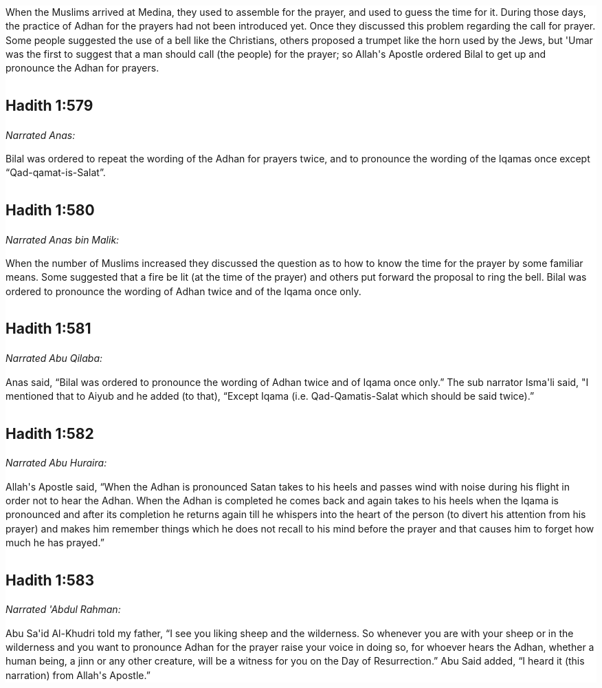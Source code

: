 When the Muslims arrived at Medina, they used to assemble for the prayer, and used to guess the time for it. During those days, the practice of Adhan for the prayers had not been introduced yet. Once they discussed this problem regarding the call for prayer. Some people suggested the use of a bell like the Christians, others proposed a trumpet like the horn used by the Jews, but 'Umar was the first to suggest that a man should call (the people) for the prayer; so Allah's Apostle ordered Bilal to get up and pronounce the Adhan for prayers.


## Hadith 1:579

_Narrated Anas:_

Bilal was ordered to repeat the wording of the Adhan for prayers twice, and to pronounce the wording of the Iqamas once except “Qad-qamat-is-Salat”.


## Hadith 1:580

_Narrated Anas bin Malik:_

When the number of Muslims increased they discussed the question as to how to know the time for the prayer by some familiar means. Some suggested that a fire be lit (at the time of the prayer) and others put forward the proposal to ring the bell. Bilal was ordered to pronounce the wording of Adhan twice and of the Iqama once only.


## Hadith 1:581

_Narrated Abu Qilaba:_

Anas said, “Bilal was ordered to pronounce the wording of Adhan twice and of Iqama once only.” The sub narrator Isma'li said, "I mentioned that to Aiyub and he added (to that), “Except Iqama (i.e. Qad-Qamatis-Salat which should be said twice).”


## Hadith 1:582

_Narrated Abu Huraira:_

Allah's Apostle said, “When the Adhan is pronounced Satan takes to his heels and passes wind with noise during his flight in order not to hear the Adhan. When the Adhan is completed he comes back and again takes to his heels when the Iqama is pronounced and after its completion he returns again till he whispers into the heart of the person (to divert his attention from his prayer) and makes him remember things which he does not recall to his mind before the prayer and that causes him to forget how much he has prayed.”


## Hadith 1:583

_Narrated 'Abdul Rahman:_

Abu Sa'id Al-Khudri told my father, “I see you liking sheep and the wilderness. So whenever you are with your sheep or in the wilderness and you want to pronounce Adhan for the prayer raise your voice in doing so, for whoever hears the Adhan, whether a human being, a jinn or any other creature, will be a witness for you on the Day of Resurrection.” Abu Said added, “I heard it (this narration) from Allah's Apostle.”
